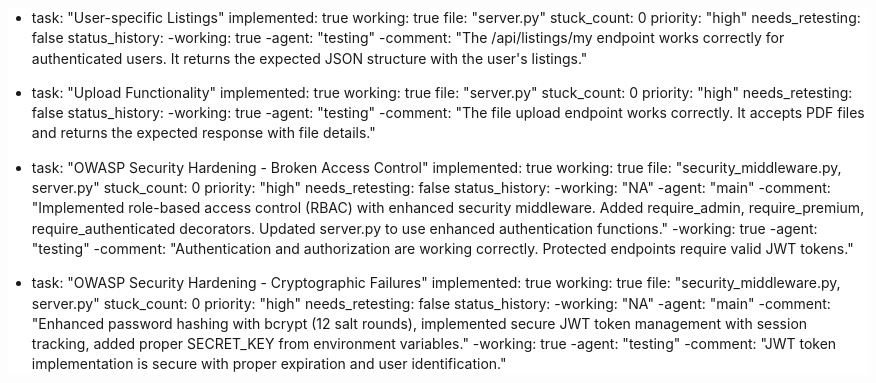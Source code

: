   - task: "User-specific Listings"
    implemented: true
    working: true
    file: "server.py"
    stuck_count: 0
    priority: "high"
    needs_retesting: false
    status_history:
        -working: true
        -agent: "testing"
        -comment: "The /api/listings/my endpoint works correctly for authenticated users. It returns the expected JSON structure with the user's listings."

  - task: "Upload Functionality"
    implemented: true
    working: true
    file: "server.py"
    stuck_count: 0
    priority: "high"
    needs_retesting: false
    status_history:
        -working: true
        -agent: "testing"
        -comment: "The file upload endpoint works correctly. It accepts PDF files and returns the expected response with file details."

  - task: "OWASP Security Hardening - Broken Access Control"
    implemented: true
    working: true
    file: "security_middleware.py, server.py"
    stuck_count: 0
    priority: "high"
    needs_retesting: false
    status_history:
        -working: "NA"
        -agent: "main"
        -comment: "Implemented role-based access control (RBAC) with enhanced security middleware. Added require_admin, require_premium, require_authenticated decorators. Updated server.py to use enhanced authentication functions."
        -working: true
        -agent: "testing"
        -comment: "Authentication and authorization are working correctly. Protected endpoints require valid JWT tokens."

  - task: "OWASP Security Hardening - Cryptographic Failures"
    implemented: true
    working: true
    file: "security_middleware.py, server.py"
    stuck_count: 0
    priority: "high"
    needs_retesting: false
    status_history:
        -working: "NA"
        -agent: "main"
        -comment: "Enhanced password hashing with bcrypt (12 salt rounds), implemented secure JWT token management with session tracking, added proper SECRET_KEY from environment variables."
        -working: true
        -agent: "testing"
        -comment: "JWT token implementation is secure with proper expiration and user identification."
